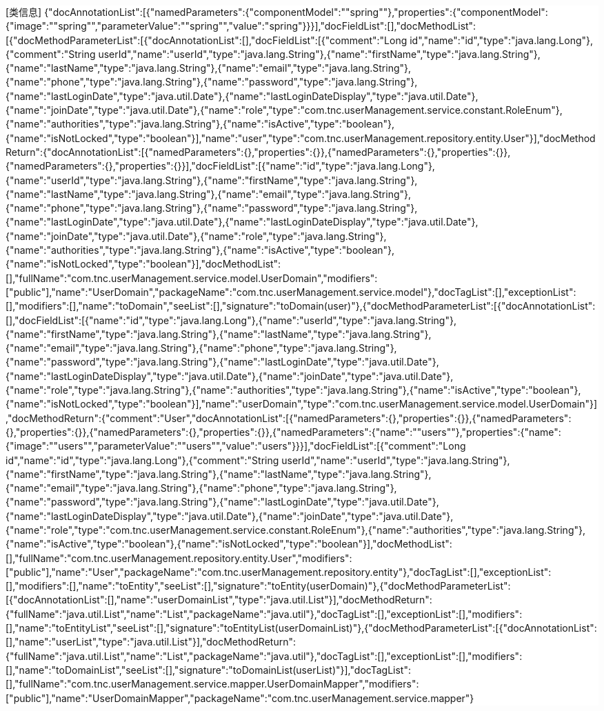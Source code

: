 [类信息] {"docAnnotationList":[{"namedParameters":{"componentModel":"\"spring\""},"properties":{"componentModel":{"image":"\"spring\"","parameterValue":"\"spring\"","value":"spring"}}}],"docFieldList":[],"docMethodList":[{"docMethodParameterList":[{"docAnnotationList":[],"docFieldList":[{"comment":"Long id","name":"id","type":"java.lang.Long"},{"comment":"String userId","name":"userId","type":"java.lang.String"},{"name":"firstName","type":"java.lang.String"},{"name":"lastName","type":"java.lang.String"},{"name":"email","type":"java.lang.String"},{"name":"phone","type":"java.lang.String"},{"name":"password","type":"java.lang.String"},{"name":"lastLoginDate","type":"java.util.Date"},{"name":"lastLoginDateDisplay","type":"java.util.Date"},{"name":"joinDate","type":"java.util.Date"},{"name":"role","type":"com.tnc.userManagement.service.constant.RoleEnum"},{"name":"authorities","type":"java.lang.String"},{"name":"isActive","type":"boolean"},{"name":"isNotLocked","type":"boolean"}],"name":"user","type":"com.tnc.userManagement.repository.entity.User"}],"docMethodReturn":{"docAnnotationList":[{"namedParameters":{},"properties":{}},{"namedParameters":{},"properties":{}},{"namedParameters":{},"properties":{}}],"docFieldList":[{"name":"id","type":"java.lang.Long"},{"name":"userId","type":"java.lang.String"},{"name":"firstName","type":"java.lang.String"},{"name":"lastName","type":"java.lang.String"},{"name":"email","type":"java.lang.String"},{"name":"phone","type":"java.lang.String"},{"name":"password","type":"java.lang.String"},{"name":"lastLoginDate","type":"java.util.Date"},{"name":"lastLoginDateDisplay","type":"java.util.Date"},{"name":"joinDate","type":"java.util.Date"},{"name":"role","type":"java.lang.String"},{"name":"authorities","type":"java.lang.String"},{"name":"isActive","type":"boolean"},{"name":"isNotLocked","type":"boolean"}],"docMethodList":[],"fullName":"com.tnc.userManagement.service.model.UserDomain","modifiers":["public"],"name":"UserDomain","packageName":"com.tnc.userManagement.service.model"},"docTagList":[],"exceptionList":[],"modifiers":[],"name":"toDomain","seeList":[],"signature":"toDomain(user)"},{"docMethodParameterList":[{"docAnnotationList":[],"docFieldList":[{"name":"id","type":"java.lang.Long"},{"name":"userId","type":"java.lang.String"},{"name":"firstName","type":"java.lang.String"},{"name":"lastName","type":"java.lang.String"},{"name":"email","type":"java.lang.String"},{"name":"phone","type":"java.lang.String"},{"name":"password","type":"java.lang.String"},{"name":"lastLoginDate","type":"java.util.Date"},{"name":"lastLoginDateDisplay","type":"java.util.Date"},{"name":"joinDate","type":"java.util.Date"},{"name":"role","type":"java.lang.String"},{"name":"authorities","type":"java.lang.String"},{"name":"isActive","type":"boolean"},{"name":"isNotLocked","type":"boolean"}],"name":"userDomain","type":"com.tnc.userManagement.service.model.UserDomain"}],"docMethodReturn":{"comment":"User","docAnnotationList":[{"namedParameters":{},"properties":{}},{"namedParameters":{},"properties":{}},{"namedParameters":{},"properties":{}},{"namedParameters":{"name":"\"users\""},"properties":{"name":{"image":"\"users\"","parameterValue":"\"users\"","value":"users"}}}],"docFieldList":[{"comment":"Long id","name":"id","type":"java.lang.Long"},{"comment":"String userId","name":"userId","type":"java.lang.String"},{"name":"firstName","type":"java.lang.String"},{"name":"lastName","type":"java.lang.String"},{"name":"email","type":"java.lang.String"},{"name":"phone","type":"java.lang.String"},{"name":"password","type":"java.lang.String"},{"name":"lastLoginDate","type":"java.util.Date"},{"name":"lastLoginDateDisplay","type":"java.util.Date"},{"name":"joinDate","type":"java.util.Date"},{"name":"role","type":"com.tnc.userManagement.service.constant.RoleEnum"},{"name":"authorities","type":"java.lang.String"},{"name":"isActive","type":"boolean"},{"name":"isNotLocked","type":"boolean"}],"docMethodList":[],"fullName":"com.tnc.userManagement.repository.entity.User","modifiers":["public"],"name":"User","packageName":"com.tnc.userManagement.repository.entity"},"docTagList":[],"exceptionList":[],"modifiers":[],"name":"toEntity","seeList":[],"signature":"toEntity(userDomain)"},{"docMethodParameterList":[{"docAnnotationList":[],"name":"userDomainList","type":"java.util.List"}],"docMethodReturn":{"fullName":"java.util.List","name":"List","packageName":"java.util"},"docTagList":[],"exceptionList":[],"modifiers":[],"name":"toEntityList","seeList":[],"signature":"toEntityList(userDomainList)"},{"docMethodParameterList":[{"docAnnotationList":[],"name":"userList","type":"java.util.List"}],"docMethodReturn":{"fullName":"java.util.List","name":"List","packageName":"java.util"},"docTagList":[],"exceptionList":[],"modifiers":[],"name":"toDomainList","seeList":[],"signature":"toDomainList(userList)"}],"docTagList":[],"fullName":"com.tnc.userManagement.service.mapper.UserDomainMapper","modifiers":["public"],"name":"UserDomainMapper","packageName":"com.tnc.userManagement.service.mapper"}
